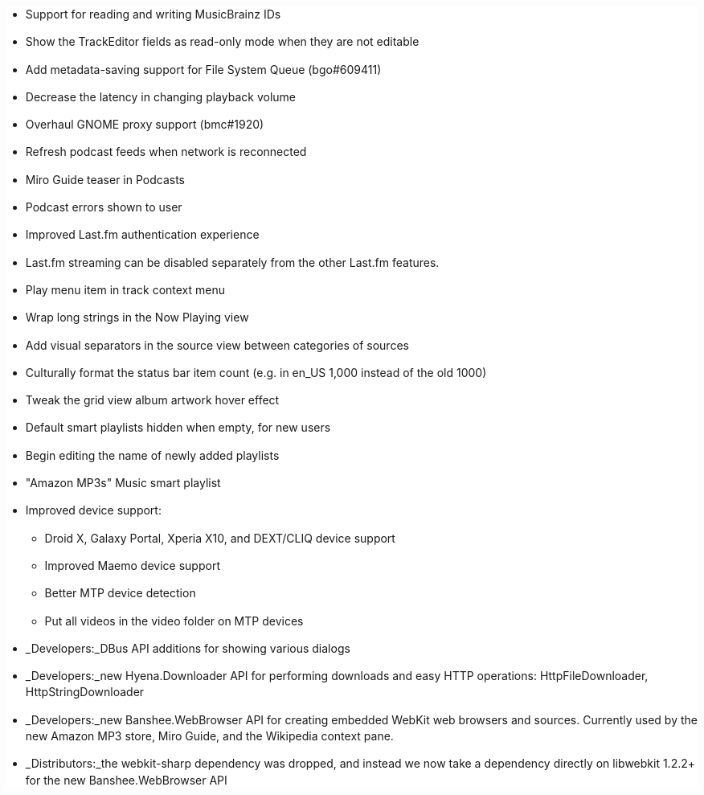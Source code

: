   * Support for reading and writing MusicBrainz IDs
    
  * Show the TrackEditor fields as read-only mode when they are not editable
    
  * Add metadata-saving support for File System Queue (bgo#609411)
    
  * Decrease the latency in changing playback volume
    
  * Overhaul GNOME proxy support (bmc#1920)
    
  * Refresh podcast feeds when network is reconnected
    
  * Miro Guide teaser in Podcasts
    
  * Podcast errors shown to user
    
  * Improved Last.fm authentication experience
    
  * Last.fm streaming can be disabled separately from the other Last.fm
        features.
    
  * Play menu item in track context menu
    
  * Wrap long strings in the Now Playing view
    
  * Add visual separators in the source view between categories of sources
    
  * Culturally format the status bar item count (e.g. in en_US 1,000
    instead of the old 1000)
    
  * Tweak the grid view album artwork hover effect
    
  * Default smart playlists hidden when empty, for new users
    
  * Begin editing the name of newly added playlists
    
  * "Amazon MP3s" Music smart playlist
    
  * Improved device support:
        
    * Droid X, Galaxy Portal, Xperia X10, and DEXT/CLIQ device support
        
    * Improved Maemo device support
        
    * Better MTP device detection
        
    * Put all videos in the video folder on MTP devices
    


    
  * _Developers:_DBus API additions for showing various dialogs

    
  * _Developers:_new Hyena.Downloader API for performing downloads and easy HTTP operations: HttpFileDownloader, HttpStringDownloader

    
  * _Developers:_new Banshee.WebBrowser API for creating embedded WebKit web browsers and sources. Currently used by the new Amazon MP3 store, Miro Guide, and the Wikipedia context pane.

    
  * _Distributors:_the webkit-sharp dependency was dropped, and instead we now take a dependency directly on libwebkit 1.2.2+ for the new Banshee.WebBrowser API

